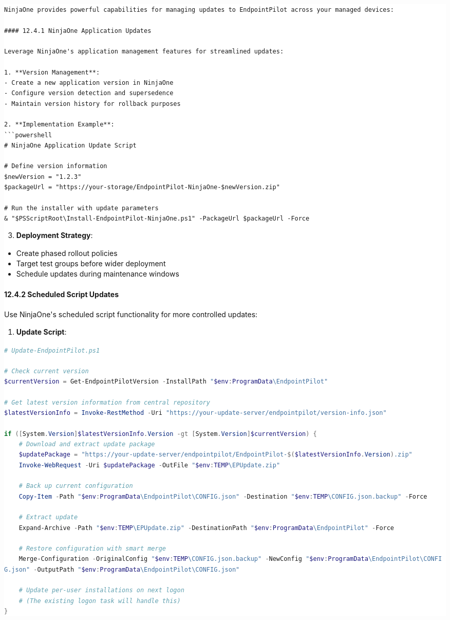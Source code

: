    ```
NinjaOne provides powerful capabilities for managing updates to EndpointPilot across your managed devices:

#### 12.4.1 NinjaOne Application Updates

Leverage NinjaOne's application management features for streamlined updates:

1. **Version Management**:
  - Create a new application version in NinjaOne
  - Configure version detection and supersedence
  - Maintain version history for rollback purposes

2. **Implementation Example**:
  ```powershell
  # NinjaOne Application Update Script
  
  # Define version information
  $newVersion = "1.2.3"
  $packageUrl = "https://your-storage/EndpointPilot-NinjaOne-$newVersion.zip"
  
  # Run the installer with update parameters
  & "$PSScriptRoot\Install-EndpointPilot-NinjaOne.ps1" -PackageUrl $packageUrl -Force
  ```

3. **Deployment Strategy**:
  - Create phased rollout policies
  - Target test groups before wider deployment
  - Schedule updates during maintenance windows

#### 12.4.2 Scheduled Script Updates

Use NinjaOne's scheduled script functionality for more controlled updates:

1. **Update Script**:
  ```powershell
  # Update-EndpointPilot.ps1
  
  # Check current version
  $currentVersion = Get-EndpointPilotVersion -InstallPath "$env:ProgramData\EndpointPilot"
  
  # Get latest version information from central repository
  $latestVersionInfo = Invoke-RestMethod -Uri "https://your-update-server/endpointpilot/version-info.json"
  
  if ([System.Version]$latestVersionInfo.Version -gt [System.Version]$currentVersion) {
      # Download and extract update package
      $updatePackage = "https://your-update-server/endpointpilot/EndpointPilot-$($latestVersionInfo.Version).zip"
      Invoke-WebRequest -Uri $updatePackage -OutFile "$env:TEMP\EPUpdate.zip"
      
      # Back up current configuration
      Copy-Item -Path "$env:ProgramData\EndpointPilot\CONFIG.json" -Destination "$env:TEMP\CONFIG.json.backup" -Force
      
      # Extract update
      Expand-Archive -Path "$env:TEMP\EPUpdate.zip" -DestinationPath "$env:ProgramData\EndpointPilot" -Force
      
      # Restore configuration with smart merge
      Merge-Configuration -OriginalConfig "$env:TEMP\CONFIG.json.backup" -NewConfig "$env:ProgramData\EndpointPilot\CONFIG.json" -OutputPath "$env:ProgramData\EndpointPilot\CONFIG.json"
      
      # Update per-user installations on next logon
      # (The existing logon task will handle this)
  }
  ```